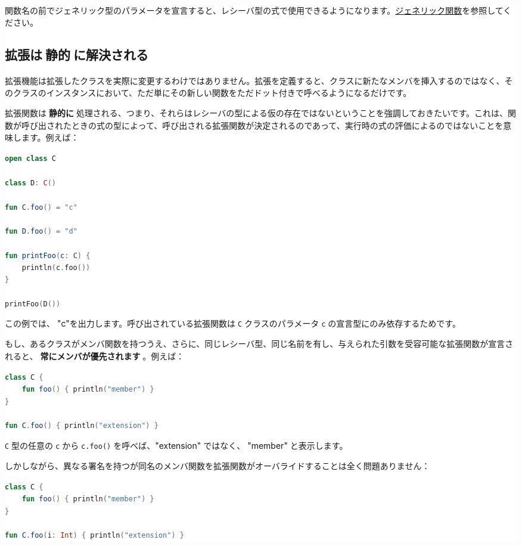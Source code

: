 

関数名の前でジェネリック型のパラメータを宣言すると、レシーバ型の式で使用できるようになります。[ジェネリック関数](generics.html)を参照してください。



## 拡張は **静的** に解決される



拡張機能は拡張したクラスを実際に変更するわけではありません。拡張を定義すると、クラスに新たなメンバを挿入するのではなく、そのクラスのインスタンスにおいて、ただ単にその新しい関数をただドット付きで呼べるようになるだけです。



拡張関数は **静的に** 処理される、つまり、それらはレシーバの型による仮の存在ではないということを強調しておきたいです。これは、関数が呼び出されたときの式の型によって、呼び出される拡張関数が決定されるのであって、実行時の式の評価によるのではないことを意味します。例えば：



``` kotlin
open class C

class D: C()

fun C.foo() = "c"

fun D.foo() = "d"

fun printFoo(c: C) {
    println(c.foo())
}

printFoo(D())
```



この例では、 "c"を出力します。呼び出されている拡張関数は `C` クラスのパラメータ `c` の宣言型にのみ依存するためです。



もし、あるクラスがメンバ関数を持つうえ、さらに、同じレシーバ型、同じ名前を有し、与えられた引数を受容可能な拡張関数が宣言されると、 **常にメンバが優先されます** 。例えば：



``` kotlin
class C {
    fun foo() { println("member") }
}

fun C.foo() { println("extension") }
```



`C` 型の任意の `c` から `c.foo()` を呼べば、"extension" ではなく、 "member" と表示します。



しかしながら、異なる署名を持つが同名のメンバ関数を拡張関数がオーバライドすることは全く問題ありません：



``` kotlin
class C {
    fun foo() { println("member") }
}

fun C.foo(i: Int) { println("extension") }
```
